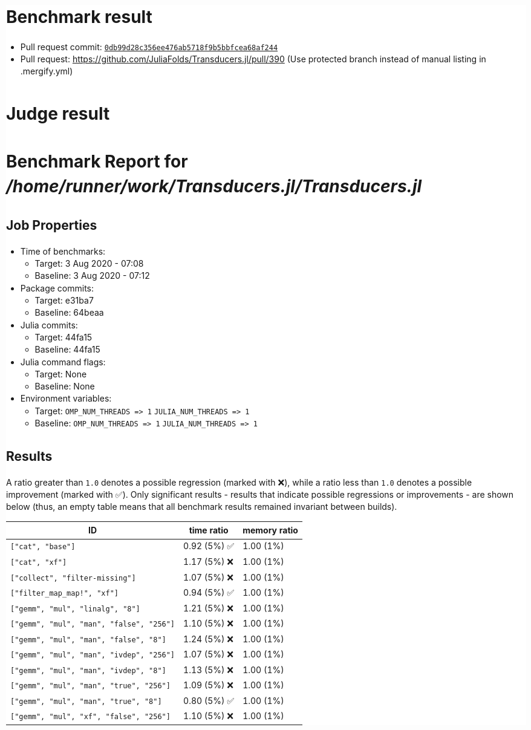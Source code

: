 # Benchmark result

* Pull request commit: [`0db99d28c356ee476ab5718f9b5bbfcea68af244`](https://github.com/JuliaFolds/Transducers.jl/commit/0db99d28c356ee476ab5718f9b5bbfcea68af244)
* Pull request: <https://github.com/JuliaFolds/Transducers.jl/pull/390> (Use protected branch instead of manual listing in .mergify.yml)

# Judge result
# Benchmark Report for */home/runner/work/Transducers.jl/Transducers.jl*

## Job Properties
* Time of benchmarks:
    - Target: 3 Aug 2020 - 07:08
    - Baseline: 3 Aug 2020 - 07:12
* Package commits:
    - Target: e31ba7
    - Baseline: 64beaa
* Julia commits:
    - Target: 44fa15
    - Baseline: 44fa15
* Julia command flags:
    - Target: None
    - Baseline: None
* Environment variables:
    - Target: `OMP_NUM_THREADS => 1` `JULIA_NUM_THREADS => 1`
    - Baseline: `OMP_NUM_THREADS => 1` `JULIA_NUM_THREADS => 1`

## Results
A ratio greater than `1.0` denotes a possible regression (marked with :x:), while a ratio less
than `1.0` denotes a possible improvement (marked with :white_check_mark:). Only significant results - results
that indicate possible regressions or improvements - are shown below (thus, an empty table means that all
benchmark results remained invariant between builds).

| ID                                       | time ratio                   | memory ratio |
|------------------------------------------|------------------------------|--------------|
| `["cat", "base"]`                        | 0.92 (5%) :white_check_mark: |   1.00 (1%)  |
| `["cat", "xf"]`                          |                1.17 (5%) :x: |   1.00 (1%)  |
| `["collect", "filter-missing"]`          |                1.07 (5%) :x: |   1.00 (1%)  |
| `["filter_map_map!", "xf"]`              | 0.94 (5%) :white_check_mark: |   1.00 (1%)  |
| `["gemm", "mul", "linalg", "8"]`         |                1.21 (5%) :x: |   1.00 (1%)  |
| `["gemm", "mul", "man", "false", "256"]` |                1.10 (5%) :x: |   1.00 (1%)  |
| `["gemm", "mul", "man", "false", "8"]`   |                1.24 (5%) :x: |   1.00 (1%)  |
| `["gemm", "mul", "man", "ivdep", "256"]` |                1.07 (5%) :x: |   1.00 (1%)  |
| `["gemm", "mul", "man", "ivdep", "8"]`   |                1.13 (5%) :x: |   1.00 (1%)  |
| `["gemm", "mul", "man", "true", "256"]`  |                1.09 (5%) :x: |   1.00 (1%)  |
| `["gemm", "mul", "man", "true", "8"]`    | 0.80 (5%) :white_check_mark: |   1.00 (1%)  |
| `["gemm", "mul", "xf", "false", "256"]`  |                1.10 (5%) :x: |   1.00 (1%)  |